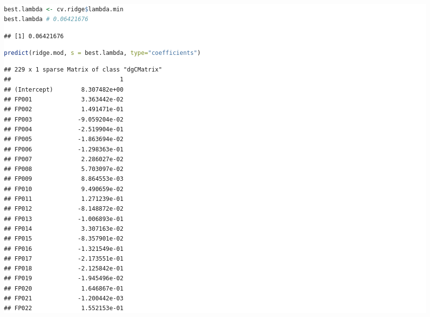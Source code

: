 ``` r
best.lambda <- cv.ridge$lambda.min
best.lambda # 0.06421676
```

    ## [1] 0.06421676

``` r
predict(ridge.mod, s = best.lambda, type="coefficients")
```

    ## 229 x 1 sparse Matrix of class "dgCMatrix"
    ##                               1
    ## (Intercept)        8.307482e+00
    ## FP001              3.363442e-02
    ## FP002              1.491471e-01
    ## FP003             -9.059204e-02
    ## FP004             -2.519904e-01
    ## FP005             -1.863694e-02
    ## FP006             -1.298363e-01
    ## FP007              2.286027e-02
    ## FP008              5.703097e-02
    ## FP009              8.864553e-03
    ## FP010              9.490659e-02
    ## FP011              1.271239e-01
    ## FP012             -8.148872e-02
    ## FP013             -1.006893e-01
    ## FP014              3.307163e-02
    ## FP015             -8.357901e-02
    ## FP016             -1.321549e-01
    ## FP017             -2.173551e-01
    ## FP018             -2.125842e-01
    ## FP019             -1.945496e-02
    ## FP020              1.646867e-01
    ## FP021             -1.200442e-03
    ## FP022              1.552153e-01